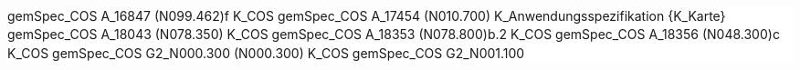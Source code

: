 </td><td>
gemSpec_COS

</td></tr><tr><td>
A_16847

</td><td>
(N099.462)f K_COS

</td><td>
gemSpec_COS

</td></tr><tr><td>
A_17454

</td><td>
(N010.700) K_Anwendungsspezifikation {K_Karte}

</td><td>
gemSpec_COS

</td></tr><tr><td>
A_18043

</td><td>
(N078.350) K_COS

</td><td>
gemSpec_COS

</td></tr><tr><td>
A_18353

</td><td>
(N078.800)b.2 K_COS

</td><td>
gemSpec_COS

</td></tr><tr><td>
A_18356

</td><td>
(N048.300)c K_COS

</td><td>
gemSpec_COS

</td></tr><tr><td>
G2_N000.300

</td><td>
(N000.300) K_COS

</td><td>
gemSpec_COS

</td></tr><tr><td>
G2_N001.100

